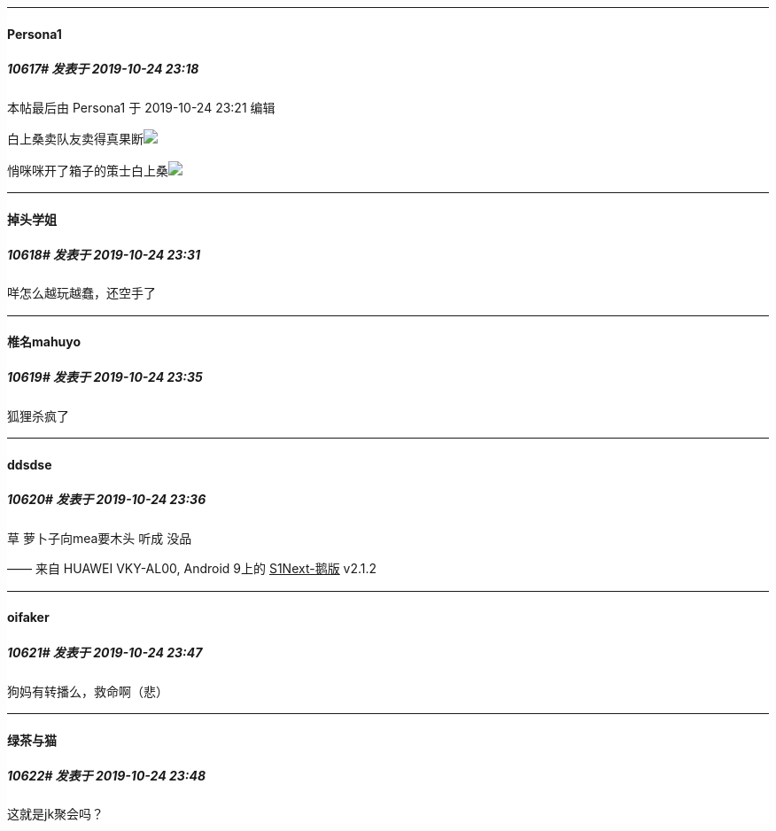 -----

####  Persona1  
##### 10617#       发表于 2019-10-24 23:18


 本帖最后由 Persona1 于 2019-10-24 23:21 编辑 

白上桑卖队友卖得真果断<img src="https://static.saraba1st.com/image/smiley/face2017/068.png" referrerpolicy="no-referrer">


悄咪咪开了箱子的策士白上桑<img src="https://static.saraba1st.com/image/smiley/face2017/062.gif" referrerpolicy="no-referrer">


-----

####  掉头学姐  
##### 10618#       发表于 2019-10-24 23:31


咩怎么越玩越蠢，还空手了


-----

####  椎名mahuyo  
##### 10619#       发表于 2019-10-24 23:35


狐狸杀疯了


-----

####  ddsdse  
##### 10620#       发表于 2019-10-24 23:36


草 萝卜子向mea要木头 听成 没品

—— 来自 HUAWEI VKY-AL00, Android 9上的 [S1Next-鹅版](https://github.com/ykrank/S1-Next/releases) v2.1.2


-----

####  oifaker  
##### 10621#       发表于 2019-10-24 23:47


狗妈有转播么，救命啊（悲）


-----

####  绿茶与猫  
##### 10622#       发表于 2019-10-24 23:48


这就是jk聚会吗？
